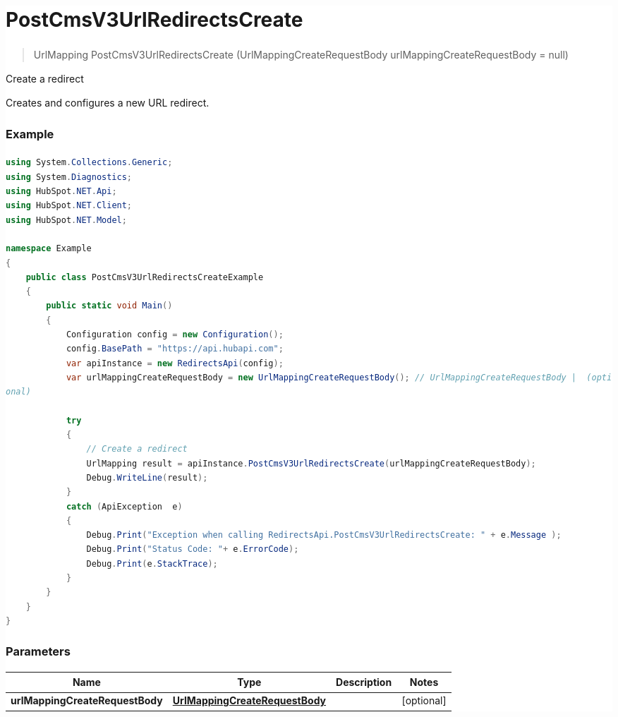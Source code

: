 <a name="postcmsv3urlredirectscreate"></a>
# **PostCmsV3UrlRedirectsCreate**
> UrlMapping PostCmsV3UrlRedirectsCreate (UrlMappingCreateRequestBody urlMappingCreateRequestBody = null)

Create a redirect

Creates and configures a new URL redirect.

### Example
```csharp
using System.Collections.Generic;
using System.Diagnostics;
using HubSpot.NET.Api;
using HubSpot.NET.Client;
using HubSpot.NET.Model;

namespace Example
{
    public class PostCmsV3UrlRedirectsCreateExample
    {
        public static void Main()
        {
            Configuration config = new Configuration();
            config.BasePath = "https://api.hubapi.com";
            var apiInstance = new RedirectsApi(config);
            var urlMappingCreateRequestBody = new UrlMappingCreateRequestBody(); // UrlMappingCreateRequestBody |  (optional) 

            try
            {
                // Create a redirect
                UrlMapping result = apiInstance.PostCmsV3UrlRedirectsCreate(urlMappingCreateRequestBody);
                Debug.WriteLine(result);
            }
            catch (ApiException  e)
            {
                Debug.Print("Exception when calling RedirectsApi.PostCmsV3UrlRedirectsCreate: " + e.Message );
                Debug.Print("Status Code: "+ e.ErrorCode);
                Debug.Print(e.StackTrace);
            }
        }
    }
}
```

### Parameters

Name | Type | Description  | Notes
------------- | ------------- | ------------- | -------------
 **urlMappingCreateRequestBody** | [**UrlMappingCreateRequestBody**](UrlMappingCreateRequestBody.md)|  | [optional] 
